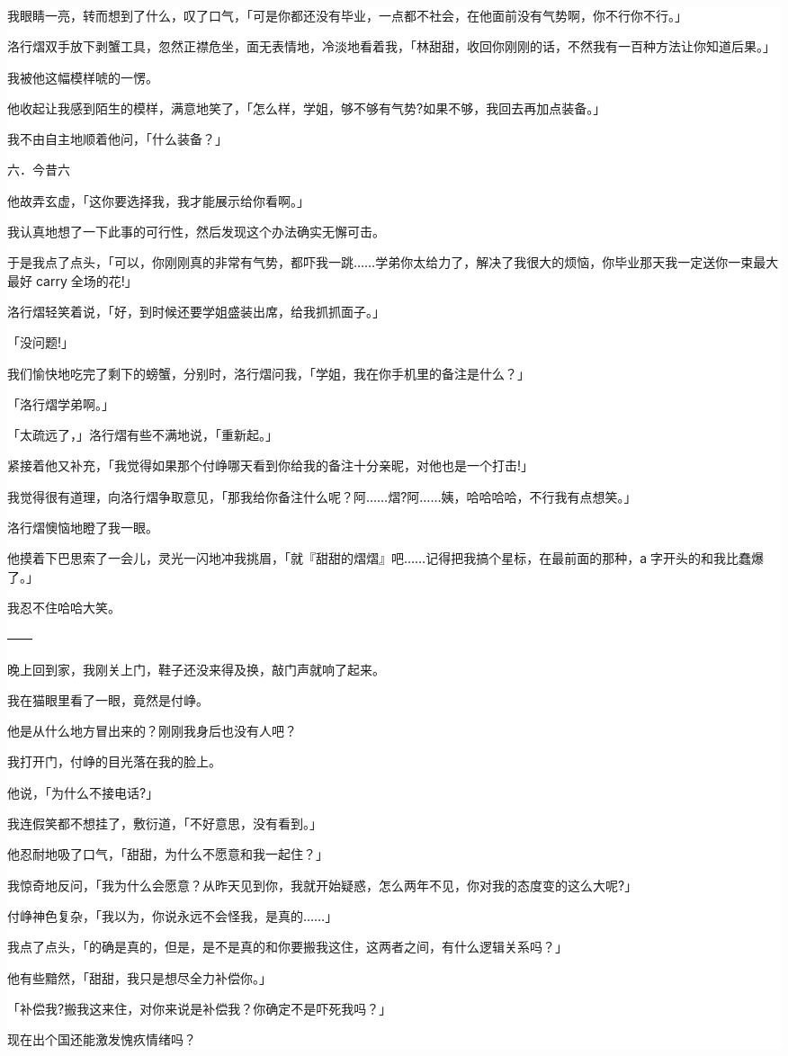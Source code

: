 我眼睛一亮，转而想到了什么，叹了口气，「可是你都还没有毕业，一点都不社会，在他面前没有气势啊，你不行你不行。」

洛行熠双手放下剥蟹工具，忽然正襟危坐，面无表情地，冷淡地看着我，「林甜甜，收回你刚刚的话，不然我有一百种方法让你知道后果。」

我被他这幅模样唬的一愣。

他收起让我感到陌生的模样，满意地笑了，「怎么样，学姐，够不够有气势?如果不够，我回去再加点装备。」

我不由自主地顺着他问，「什么装备？」

六．今昔六

他故弄玄虚，「这你要选择我，我才能展示给你看啊。」

我认真地想了一下此事的可行性，然后发现这个办法确实无懈可击。

于是我点了点头，「可以，你刚刚真的非常有气势，都吓我一跳……学弟你太给力了，解决了我很大的烦恼，你毕业那天我一定送你一束最大最好 carry 全场的花!」

洛行熠轻笑着说，「好，到时候还要学姐盛装出席，给我抓抓面子。」

「没问题!」

我们愉快地吃完了剩下的螃蟹，分别时，洛行熠问我，「学姐，我在你手机里的备注是什么？」

「洛行熠学弟啊。」

「太疏远了，」洛行熠有些不满地说，「重新起。」

紧接着他又补充，「我觉得如果那个付峥哪天看到你给我的备注十分亲昵，对他也是一个打击!」

我觉得很有道理，向洛行熠争取意见，「那我给你备注什么呢？阿……熠?阿……姨，哈哈哈哈，不行我有点想笑。」

洛行熠懊恼地瞪了我一眼。

他摸着下巴思索了一会儿，灵光一闪地冲我挑眉，「就『甜甜的熠熠』吧……记得把我搞个星标，在最前面的那种，a 字开头的和我比蠢爆了。」

我忍不住哈哈大笑。

——

晚上回到家，我刚关上门，鞋子还没来得及换，敲门声就响了起来。

我在猫眼里看了一眼，竟然是付峥。

他是从什么地方冒出来的？刚刚我身后也没有人吧？

我打开门，付峥的目光落在我的脸上。

他说，「为什么不接电话?」

我连假笑都不想挂了，敷衍道，「不好意思，没有看到。」

他忍耐地吸了口气，「甜甜，为什么不愿意和我一起住？」

我惊奇地反问，「我为什么会愿意？从昨天见到你，我就开始疑惑，怎么两年不见，你对我的态度变的这么大呢?」

付峥神色复杂，「我以为，你说永远不会怪我，是真的……」

我点了点头，「的确是真的，但是，是不是真的和你要搬我这住，这两者之间，有什么逻辑关系吗？」

他有些黯然，「甜甜，我只是想尽全力补偿你。」

「补偿我?搬我这来住，对你来说是补偿我？你确定不是吓死我吗？」

现在出个国还能激发愧疚情绪吗？
